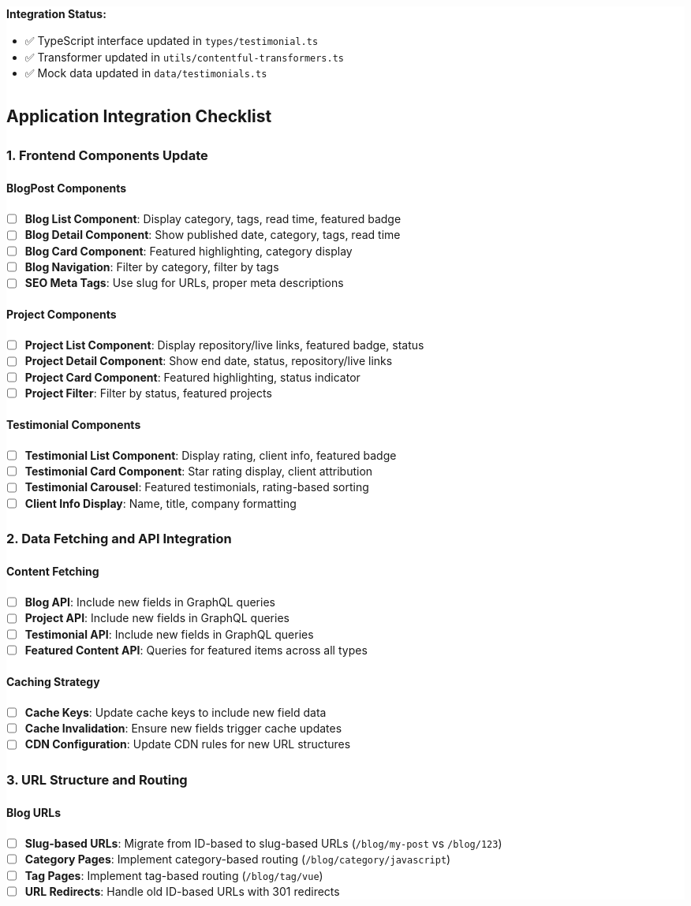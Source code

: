 **Integration Status:**

- ✅ TypeScript interface updated in `types/testimonial.ts`
- ✅ Transformer updated in `utils/contentful-transformers.ts`
- ✅ Mock data updated in `data/testimonials.ts`

## Application Integration Checklist

### 1. Frontend Components Update

#### BlogPost Components

- [ ] **Blog List Component**: Display category, tags, read time, featured badge
- [ ] **Blog Detail Component**: Show published date, category, tags, read time
- [ ] **Blog Card Component**: Featured highlighting, category display
- [ ] **Blog Navigation**: Filter by category, filter by tags
- [ ] **SEO Meta Tags**: Use slug for URLs, proper meta descriptions

#### Project Components

- [ ] **Project List Component**: Display repository/live links, featured badge, status
- [ ] **Project Detail Component**: Show end date, status, repository/live links
- [ ] **Project Card Component**: Featured highlighting, status indicator
- [ ] **Project Filter**: Filter by status, featured projects

#### Testimonial Components

- [ ] **Testimonial List Component**: Display rating, client info, featured badge
- [ ] **Testimonial Card Component**: Star rating display, client attribution
- [ ] **Testimonial Carousel**: Featured testimonials, rating-based sorting
- [ ] **Client Info Display**: Name, title, company formatting

### 2. Data Fetching and API Integration

#### Content Fetching

- [ ] **Blog API**: Include new fields in GraphQL queries
- [ ] **Project API**: Include new fields in GraphQL queries
- [ ] **Testimonial API**: Include new fields in GraphQL queries
- [ ] **Featured Content API**: Queries for featured items across all types

#### Caching Strategy

- [ ] **Cache Keys**: Update cache keys to include new field data
- [ ] **Cache Invalidation**: Ensure new fields trigger cache updates
- [ ] **CDN Configuration**: Update CDN rules for new URL structures

### 3. URL Structure and Routing

#### Blog URLs

- [ ] **Slug-based URLs**: Migrate from ID-based to slug-based URLs (`/blog/my-post` vs `/blog/123`)
- [ ] **Category Pages**: Implement category-based routing (`/blog/category/javascript`)
- [ ] **Tag Pages**: Implement tag-based routing (`/blog/tag/vue`)
- [ ] **URL Redirects**: Handle old ID-based URLs with 301 redirects
